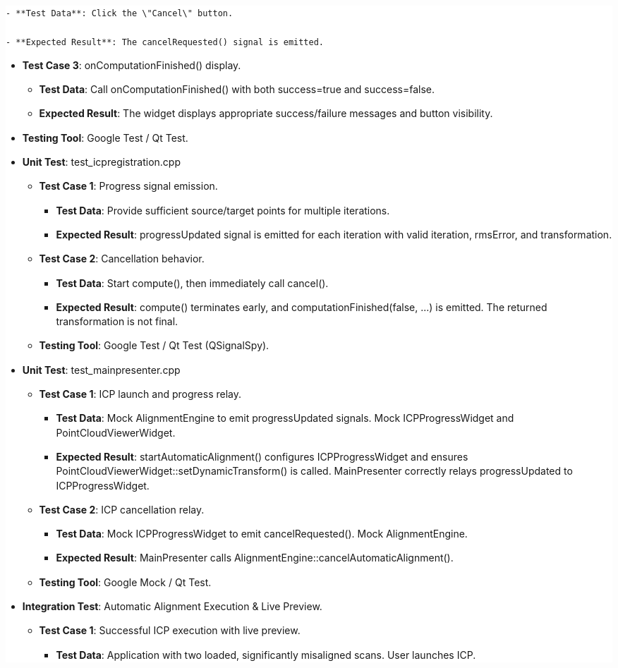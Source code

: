     - **Test Data**: Click the \"Cancel\" button.

    - **Expected Result**: The cancelRequested() signal is emitted.

  - **Test Case 3**: onComputationFinished() display.

    - **Test Data**: Call onComputationFinished() with both success=true
      and success=false.

    - **Expected Result**: The widget displays appropriate
      success/failure messages and button visibility.

  - **Testing Tool**: Google Test / Qt Test.

- **Unit Test**: test_icpregistration.cpp

  - **Test Case 1**: Progress signal emission.

    - **Test Data**: Provide sufficient source/target points for
      multiple iterations.

    - **Expected Result**: progressUpdated signal is emitted for each
      iteration with valid iteration, rmsError, and transformation.

  - **Test Case 2**: Cancellation behavior.

    - **Test Data**: Start compute(), then immediately call cancel().

    - **Expected Result**: compute() terminates early, and
      computationFinished(false, \...) is emitted. The returned
      transformation is not final.

  - **Testing Tool**: Google Test / Qt Test (QSignalSpy).

- **Unit Test**: test_mainpresenter.cpp

  - **Test Case 1**: ICP launch and progress relay.

    - **Test Data**: Mock AlignmentEngine to emit progressUpdated
      signals. Mock ICPProgressWidget and PointCloudViewerWidget.

    - **Expected Result**: startAutomaticAlignment() configures
      ICPProgressWidget and ensures
      PointCloudViewerWidget::setDynamicTransform() is called.
      MainPresenter correctly relays progressUpdated to
      ICPProgressWidget.

  - **Test Case 2**: ICP cancellation relay.

    - **Test Data**: Mock ICPProgressWidget to emit cancelRequested().
      Mock AlignmentEngine.

    - **Expected Result**: MainPresenter calls
      AlignmentEngine::cancelAutomaticAlignment().

  - **Testing Tool**: Google Mock / Qt Test.

- **Integration Test**: Automatic Alignment Execution & Live Preview.

  - **Test Case 1**: Successful ICP execution with live preview.

    - **Test Data**: Application with two loaded, significantly
      misaligned scans. User launches ICP.
